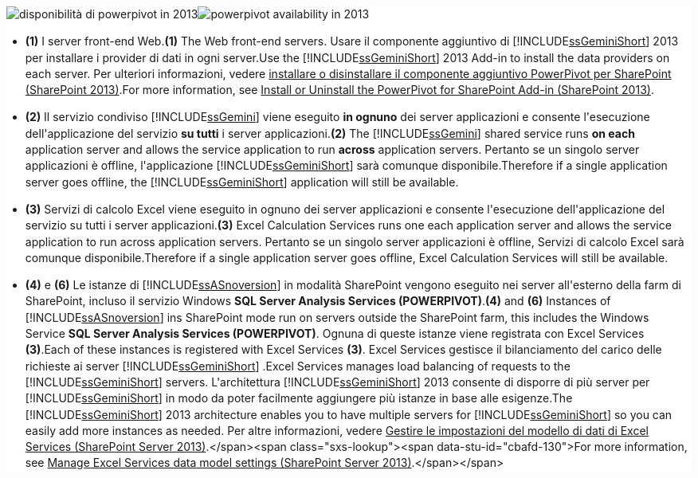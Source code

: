  <span data-ttu-id="cbafd-118">![disponibilità di powerpivot in 2013](../media/ssas-powerpivot-services-2013.png "disponibilità di powerpivot in 2013")</span><span class="sxs-lookup"><span data-stu-id="cbafd-118">![powerpivot availability in 2013](../media/ssas-powerpivot-services-2013.png "powerpivot availability in 2013")</span></span>

-   <span data-ttu-id="cbafd-119">**(1)** I server front-end Web.</span><span class="sxs-lookup"><span data-stu-id="cbafd-119">**(1)** The Web front-end servers.</span></span> <span data-ttu-id="cbafd-120">Usare il componente aggiuntivo di [!INCLUDE[ssGeminiShort](../../includes/ssgeminishort-md.md)] 2013 per installare i provider di dati in ogni server.</span><span class="sxs-lookup"><span data-stu-id="cbafd-120">Use the [!INCLUDE[ssGeminiShort](../../includes/ssgeminishort-md.md)] 2013 Add-in to install the data providers on each server.</span></span> <span data-ttu-id="cbafd-121">Per ulteriori informazioni, vedere [installare o disinstallare il componente aggiuntivo PowerPivot per SharePoint &#40;SharePoint 2013&#41;](../instances/install-windows/install-or-uninstall-the-power-pivot-for-sharepoint-add-in-sharepoint-2013.md).</span><span class="sxs-lookup"><span data-stu-id="cbafd-121">For more information, see [Install or Uninstall the PowerPivot for SharePoint Add-in &#40;SharePoint 2013&#41;](../instances/install-windows/install-or-uninstall-the-power-pivot-for-sharepoint-add-in-sharepoint-2013.md).</span></span>

-   <span data-ttu-id="cbafd-122">**(2)** Il servizio condiviso [!INCLUDE[ssGemini](../../includes/ssgemini-md.md)] viene eseguito **in ognuno** dei server applicazioni e consente l'esecuzione dell'applicazione del servizio **su tutti** i server applicazioni.</span><span class="sxs-lookup"><span data-stu-id="cbafd-122">**(2)** The [!INCLUDE[ssGemini](../../includes/ssgemini-md.md)] shared service runs **on each** application server and allows the service application to run **across** application servers.</span></span> <span data-ttu-id="cbafd-123">Pertanto se un singolo server applicazioni è offline, l'applicazione [!INCLUDE[ssGeminiShort](../../includes/ssgeminishort-md.md)] sarà comunque disponibile.</span><span class="sxs-lookup"><span data-stu-id="cbafd-123">Therefore if a single application server goes offline, the [!INCLUDE[ssGeminiShort](../../includes/ssgeminishort-md.md)] application will still be available.</span></span>

-   <span data-ttu-id="cbafd-124">**(3)** Servizi di calcolo Excel viene eseguito in ognuno dei server applicazioni e consente l'esecuzione dell'applicazione del servizio su tutti i server applicazioni.</span><span class="sxs-lookup"><span data-stu-id="cbafd-124">**(3)** Excel Calculation Services runs one each application server and allows the service application to run across application servers.</span></span> <span data-ttu-id="cbafd-125">Pertanto se un singolo server applicazioni è offline, Servizi di calcolo Excel sarà comunque disponibile.</span><span class="sxs-lookup"><span data-stu-id="cbafd-125">Therefore if a single application server goes offline, Excel Calculation Services will still be available.</span></span>

-   <span data-ttu-id="cbafd-126">**(4)** e **(6)** Le istanze di [!INCLUDE[ssASnoversion](../../includes/ssasnoversion-md.md)] in modalità SharePoint vengono eseguito nei server all'esterno della farm di SharePoint, incluso il servizio Windows **SQL Server Analysis Services (POWERPIVOT)**.</span><span class="sxs-lookup"><span data-stu-id="cbafd-126">**(4)** and **(6)** Instances of [!INCLUDE[ssASnoversion](../../includes/ssasnoversion-md.md)] ins SharePoint mode run on servers outside the SharePoint farm, this includes the Windows Service **SQL Server Analysis Services (POWERPIVOT)**.</span></span> <span data-ttu-id="cbafd-127">Ognuna di queste istanze viene registrata con Excel Services **(3)**.</span><span class="sxs-lookup"><span data-stu-id="cbafd-127">Each of these instances is registered with Excel Services **(3)**.</span></span> <span data-ttu-id="cbafd-128">Excel Services gestisce il bilanciamento del carico delle richieste ai server [!INCLUDE[ssGeminiShort](../../includes/ssgeminishort-md.md)] .</span><span class="sxs-lookup"><span data-stu-id="cbafd-128">Excel Services manages load balancing of requests to the [!INCLUDE[ssGeminiShort](../../includes/ssgeminishort-md.md)] servers.</span></span> <span data-ttu-id="cbafd-129">L'architettura [!INCLUDE[ssGeminiShort](../../includes/ssgeminishort-md.md)] 2013 consente di disporre di più server per [!INCLUDE[ssGeminiShort](../../includes/ssgeminishort-md.md)] in modo da poter facilmente aggiungere più istanze in base alle esigenze.</span><span class="sxs-lookup"><span data-stu-id="cbafd-129">The [!INCLUDE[ssGeminiShort](../../includes/ssgeminishort-md.md)] 2013 architecture enables you to have multiple servers for [!INCLUDE[ssGeminiShort](../../includes/ssgeminishort-md.md)] so you can easily add more instances as needed.</span></span> <span data-ttu-id="cbafd-130">Per altre informazioni, vedere [Gestire le impostazioni del modello di dati di Excel Services (SharePoint Server 2013)](https://technet.microsoft.com/library/jj219780\(v=office.15\).aspx).</span><span class="sxs-lookup"><span data-stu-id="cbafd-130">For more information, see [Manage Excel Services data model settings (SharePoint Server 2013)](https://technet.microsoft.com/library/jj219780\(v=office.15\).aspx).</span></span>
